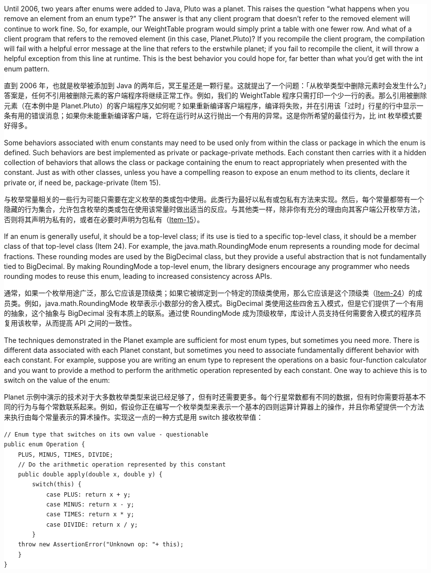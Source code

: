 Until 2006, two years after enums were added to Java, Pluto was a planet. This raises the question “what happens when you remove an element from an enum type?” The answer is that any client program that doesn’t refer to the removed element will continue to work fine. So, for example, our WeightTable program would simply print a table with one fewer row. And what of a client program that refers to the removed element (in this case, Planet.Pluto)? If you recompile the client program, the compilation will fail with a helpful error message at the line that refers to the erstwhile planet; if you fail to recompile the client, it will throw a helpful exception from this line at runtime. This is the best behavior you could hope for, far better than what you’d get with the int enum pattern.

直到 2006 年，也就是枚举被添加到 Java 的两年后，冥王星还是一颗行星。这就提出了一个问题：「从枚举类型中删除元素时会发生什么?」答案是，任何不引用被删除元素的客户端程序将继续正常工作。例如，我们的 WeightTable 程序只需打印一个少一行的表。那么引用被删除元素（在本例中是 Planet.Pluto）的客户端程序又如何呢？如果重新编译客户端程序，编译将失败，并在引用该「过时」行星的行中显示一条有用的错误消息；如果你未能重新编译客户端，它将在运行时从这行抛出一个有用的异常。这是你所希望的最佳行为，比 int 枚举模式要好得多。

Some behaviors associated with enum constants may need to be used only from within the class or package in which the enum is defined. Such behaviors are best implemented as private or package-private methods. Each constant then carries with it a hidden collection of behaviors that allows the class or package containing the enum to react appropriately when presented with the constant. Just as with other classes, unless you have a compelling reason to expose an enum method to its clients, declare it private or, if need be, package-private (Item 15).

与枚举常量相关的一些行为可能只需要在定义枚举的类或包中使用。此类行为最好以私有或包私有方法来实现。然后，每个常量都带有一个隐藏的行为集合，允许包含枚举的类或包在使用该常量时做出适当的反应。与其他类一样，除非你有充分的理由向其客户端公开枚举方法，否则将其声明为私有的，或者在必要时声明为包私有（[Item-15](/Chapter-4/Chapter-4-Item-15-Minimize-the-accessibility-of-classes-and-members.md)）。

If an enum is generally useful, it should be a top-level class; if its use is tied to a specific top-level class, it should be a member class of that top-level class (Item 24). For example, the java.math.RoundingMode enum represents a rounding mode for decimal fractions. These rounding modes are used by the BigDecimal class, but they provide a useful abstraction that is not fundamentally tied to BigDecimal. By making RoundingMode a top-level enum, the library designers encourage any programmer who needs rounding modes to reuse this enum, leading to increased consistency across APIs.

通常，如果一个枚举用途广泛，那么它应该是顶级类；如果它被绑定到一个特定的顶级类使用，那么它应该是这个顶级类（[Item-24](/Chapter-4/Chapter-4-Item-24-Favor-static-member-classes-over-nonstatic.md)）的成员类。例如，java.math.RoundingMode 枚举表示小数部分的舍入模式。BigDecimal 类使用这些四舍五入模式，但是它们提供了一个有用的抽象，这个抽象与 BigDecimal 没有本质上的联系。通过使 RoundingMode 成为顶级枚举，库设计人员支持任何需要舍入模式的程序员复用该枚举，从而提高 API 之间的一致性。

The techniques demonstrated in the Planet example are sufficient for most enum types, but sometimes you need more. There is different data associated with each Planet constant, but sometimes you need to associate fundamentally different behavior with each constant. For example, suppose you are writing an enum type to represent the operations on a basic four-function calculator and you want to provide a method to perform the arithmetic operation represented by each constant. One way to achieve this is to switch on the value of the enum:

Planet 示例中演示的技术对于大多数枚举类型来说已经足够了，但有时还需要更多。每个行星常数都有不同的数据，但有时你需要将基本不同的行为与每个常数联系起来。例如，假设你正在编写一个枚举类型来表示一个基本的四则运算计算器上的操作，并且你希望提供一个方法来执行由每个常量表示的算术操作。实现这一点的一种方式是用 switch 接收枚举值：

```
// Enum type that switches on its own value - questionable
public enum Operation {
    PLUS, MINUS, TIMES, DIVIDE;
    // Do the arithmetic operation represented by this constant
    public double apply(double x, double y) {
        switch(this) {
            case PLUS: return x + y;
            case MINUS: return x - y;
            case TIMES: return x * y;
            case DIVIDE: return x / y;
        }
    throw new AssertionError("Unknown op: "+ this);
    }
}
```

